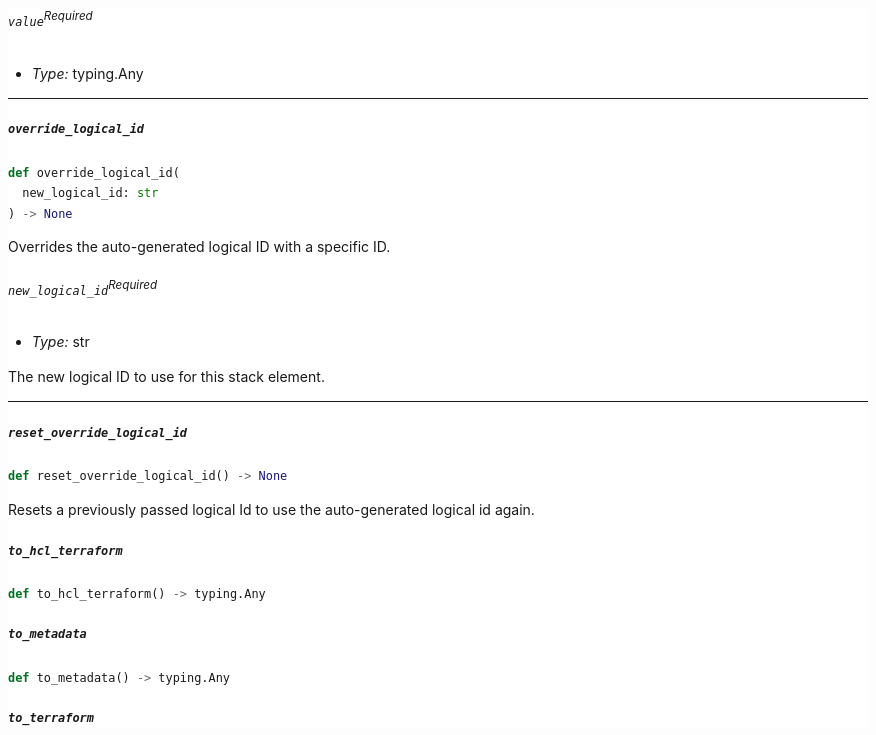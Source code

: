 
###### `value`<sup>Required</sup> <a name="value" id="@cdktf/provider-azurerm.botChannelsRegistration.BotChannelsRegistration.addOverride.parameter.value"></a>

- *Type:* typing.Any

---

##### `override_logical_id` <a name="override_logical_id" id="@cdktf/provider-azurerm.botChannelsRegistration.BotChannelsRegistration.overrideLogicalId"></a>

```python
def override_logical_id(
  new_logical_id: str
) -> None
```

Overrides the auto-generated logical ID with a specific ID.

###### `new_logical_id`<sup>Required</sup> <a name="new_logical_id" id="@cdktf/provider-azurerm.botChannelsRegistration.BotChannelsRegistration.overrideLogicalId.parameter.newLogicalId"></a>

- *Type:* str

The new logical ID to use for this stack element.

---

##### `reset_override_logical_id` <a name="reset_override_logical_id" id="@cdktf/provider-azurerm.botChannelsRegistration.BotChannelsRegistration.resetOverrideLogicalId"></a>

```python
def reset_override_logical_id() -> None
```

Resets a previously passed logical Id to use the auto-generated logical id again.

##### `to_hcl_terraform` <a name="to_hcl_terraform" id="@cdktf/provider-azurerm.botChannelsRegistration.BotChannelsRegistration.toHclTerraform"></a>

```python
def to_hcl_terraform() -> typing.Any
```

##### `to_metadata` <a name="to_metadata" id="@cdktf/provider-azurerm.botChannelsRegistration.BotChannelsRegistration.toMetadata"></a>

```python
def to_metadata() -> typing.Any
```

##### `to_terraform` <a name="to_terraform" id="@cdktf/provider-azurerm.botChannelsRegistration.BotChannelsRegistration.toTerraform"></a>

